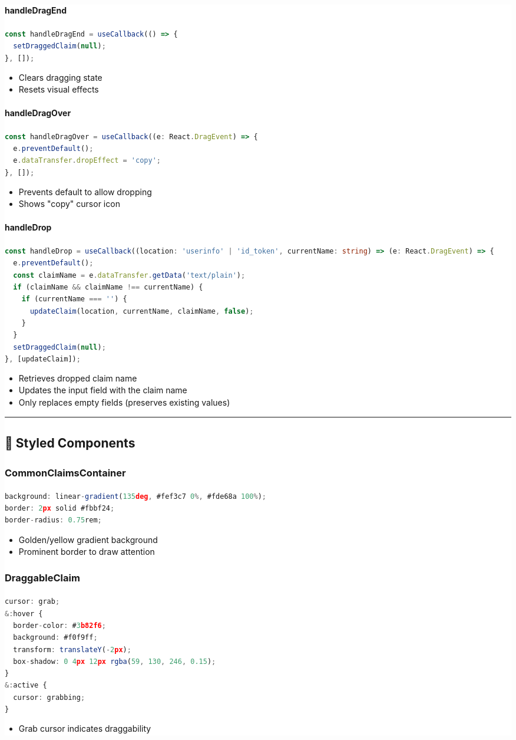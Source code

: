 #### handleDragEnd
```typescript
const handleDragEnd = useCallback(() => {
  setDraggedClaim(null);
}, []);
```
- Clears dragging state
- Resets visual effects

#### handleDragOver
```typescript
const handleDragOver = useCallback((e: React.DragEvent) => {
  e.preventDefault();
  e.dataTransfer.dropEffect = 'copy';
}, []);
```
- Prevents default to allow dropping
- Shows "copy" cursor icon

#### handleDrop
```typescript
const handleDrop = useCallback((location: 'userinfo' | 'id_token', currentName: string) => (e: React.DragEvent) => {
  e.preventDefault();
  const claimName = e.dataTransfer.getData('text/plain');
  if (claimName && claimName !== currentName) {
    if (currentName === '') {
      updateClaim(location, currentName, claimName, false);
    }
  }
  setDraggedClaim(null);
}, [updateClaim]);
```
- Retrieves dropped claim name
- Updates the input field with the claim name
- Only replaces empty fields (preserves existing values)

---

## 🎨 Styled Components

### CommonClaimsContainer
```typescript
background: linear-gradient(135deg, #fef3c7 0%, #fde68a 100%);
border: 2px solid #fbbf24;
border-radius: 0.75rem;
```
- Golden/yellow gradient background
- Prominent border to draw attention

### DraggableClaim
```typescript
cursor: grab;
&:hover {
  border-color: #3b82f6;
  background: #f0f9ff;
  transform: translateY(-2px);
  box-shadow: 0 4px 12px rgba(59, 130, 246, 0.15);
}
&:active {
  cursor: grabbing;
}
```
- Grab cursor indicates draggability